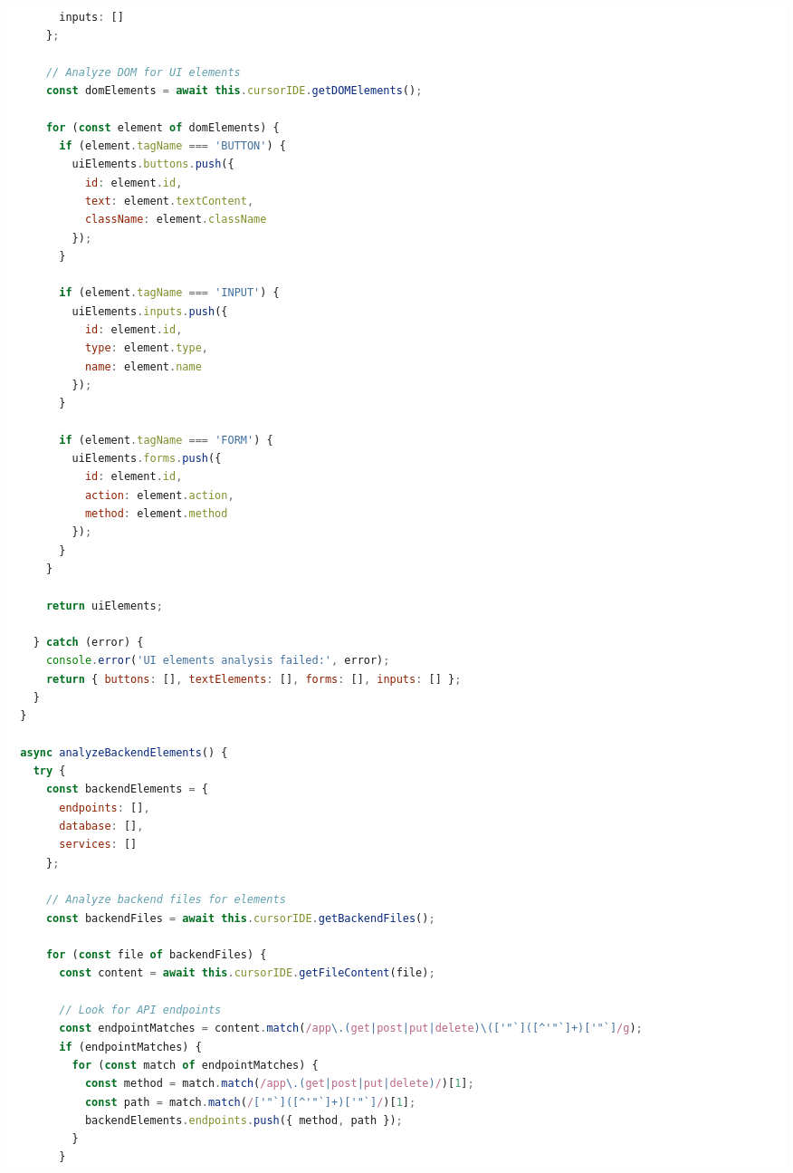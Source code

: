 ```javascript
        inputs: []
      };
      
      // Analyze DOM for UI elements
      const domElements = await this.cursorIDE.getDOMElements();
      
      for (const element of domElements) {
        if (element.tagName === 'BUTTON') {
          uiElements.buttons.push({
            id: element.id,
            text: element.textContent,
            className: element.className
          });
        }
        
        if (element.tagName === 'INPUT') {
          uiElements.inputs.push({
            id: element.id,
            type: element.type,
            name: element.name
          });
        }
        
        if (element.tagName === 'FORM') {
          uiElements.forms.push({
            id: element.id,
            action: element.action,
            method: element.method
          });
        }
      }
      
      return uiElements;
      
    } catch (error) {
      console.error('UI elements analysis failed:', error);
      return { buttons: [], textElements: [], forms: [], inputs: [] };
    }
  }
  
  async analyzeBackendElements() {
    try {
      const backendElements = {
        endpoints: [],
        database: [],
        services: []
      };
      
      // Analyze backend files for elements
      const backendFiles = await this.cursorIDE.getBackendFiles();
      
      for (const file of backendFiles) {
        const content = await this.cursorIDE.getFileContent(file);
        
        // Look for API endpoints
        const endpointMatches = content.match(/app\.(get|post|put|delete)\(['"`]([^'"`]+)['"`]/g);
        if (endpointMatches) {
          for (const match of endpointMatches) {
            const method = match.match(/app\.(get|post|put|delete)/)[1];
            const path = match.match(/['"`]([^'"`]+)['"`]/)[1];
            backendElements.endpoints.push({ method, path });
          }
        }
```